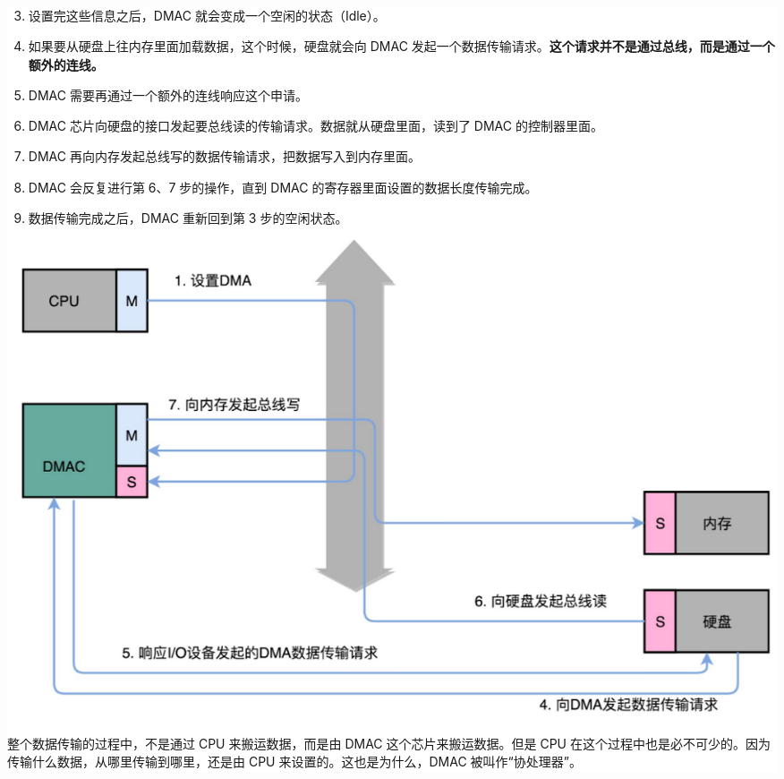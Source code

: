 3. 设置完这些信息之后，DMAC 就会变成一个空闲的状态（Idle）。

4. 如果要从硬盘上往内存里面加载数据，这个时候，硬盘就会向 DMAC 发起一个数据传输请求。**这个请求并不是通过总线，而是通过一个额外的连线。**

5. DMAC 需要再通过一个额外的连线响应这个申请。

6. DMAC 芯片向硬盘的接口发起要总线读的传输请求。数据就从硬盘里面，读到了 DMAC 的控制器里面。

7. DMAC 再向内存发起总线写的数据传输请求，把数据写入到内存里面。

8. DMAC 会反复进行第 6、7 步的操作，直到 DMAC 的寄存器里面设置的数据长度传输完成。

9. 数据传输完成之后，DMAC 重新回到第 3 步的空闲状态。

![DMA 数据传输流程](IO.assets/1591623358603.png)

整个数据传输的过程中，不是通过 CPU 来搬运数据，而是由 DMAC 这个芯片来搬运数据。但是 CPU 在这个过程中也是必不可少的。因为传输什么数据，从哪里传输到哪里，还是由 CPU 来设置的。这也是为什么，DMAC 被叫作“协处理器”。

